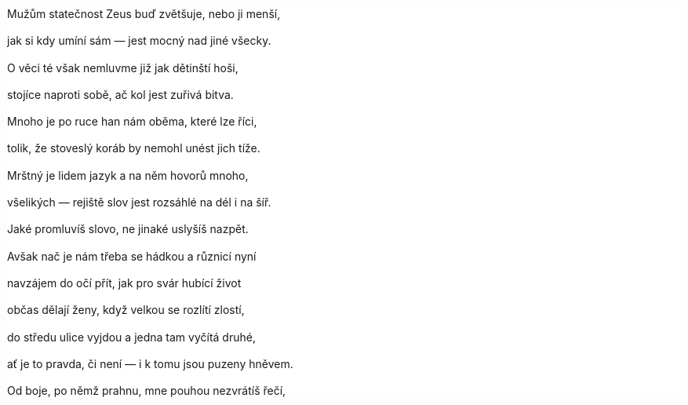 Mužům statečnost Zeus buď zvětšuje, nebo ji menší,

</section>

<section>

jak si kdy umíní sám — jest mocný nad jiné všecky.

O věci té však nemluvme již jak dětinští hoši,

</section>

<section>

stojíce naproti sobě, ač kol jest zuřivá bitva.

Mnoho je po ruce han nám oběma, které lze říci,

</section>

<section>

tolik, že stoveslý koráb by nemohl unést jich tíže.

</section>

<section>

Mrštný je lidem jazyk a na něm hovorů mnoho,

</section>

<section>

všelikých — rejiště slov jest rozsáhlé na dél i na šíř.

Jaké promluvíš slovo, ne jinaké uslyšíš nazpět.

Avšak nač je nám třeba se hádkou a různicí nyní

</section>

<section>

navzájem do očí přít, jak pro svár hubící život

</section>

<section>

občas dělají ženy, když velkou se rozlítí zlostí,

</section>

<section>

do středu ulice vyjdou a jedna tam vyčítá druhé,

</section>

<section>

ať je to pravda, či není — i k tomu jsou puzeny hněvem.

Od boje, po němž prahnu, mne pouhou nezvrátíš řečí,
